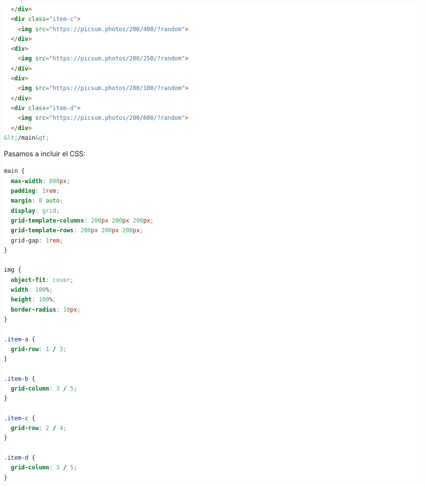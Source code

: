```html
  </div>
  <div class="item-c">
    <img src="https://picsum.photos/200/400/?random">
  </div>
  <div>
    <img src="https://picsum.photos/200/250/?random">
  </div>
  <div>
    <img src="https://picsum.photos/200/100/?random">
  </div>
  <div class="item-d">
    <img src="https://picsum.photos/200/600/?random">
  </div>
&lt;/main&gt;
```

Pasamos a incluir el CSS:

```css
main {
  max-width: 800px;
  padding: 1rem;
  margin: 0 auto;
  display: grid;
  grid-template-columns: 200px 200px 200px;
  grid-template-rows: 200px 200px 200px;
  grid-gap: 1rem;
}

img {
  object-fit: cover;
  width: 100%;
  height: 100%;
  border-radius: 10px;
}

.item-a {
  grid-row: 1 / 3;
}

.item-b {
  grid-column: 3 / 5;
}

.item-c {
  grid-row: 2 / 4;
}

.item-d {
  grid-column: 3 / 5;
}
```
